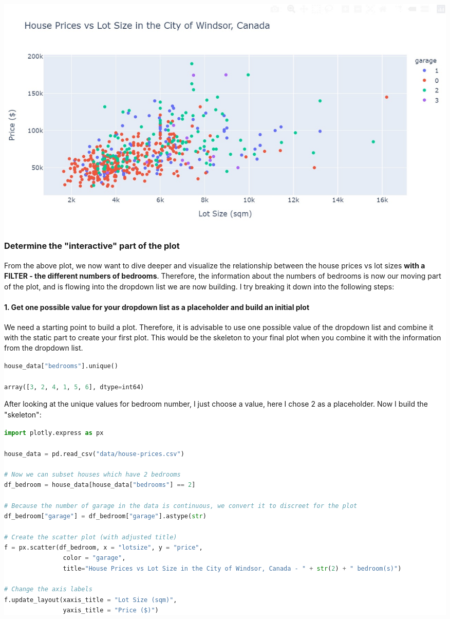 ![](/img/doc/house_data_prices_vs_lot_size.jpg)

### Determine the "interactive" part of the plot
From the above plot, we now want to dive deeper and visualize the relationship between the house prices vs lot sizes **with a FILTER - the different numbers of bedrooms**. Therefore, the information about the numbers of bedrooms is now our moving part of the plot, and is flowing into the dropdown list we are now building. I try breaking it down into the following steps:

#### 1. Get one possible value for your dropdown list as a placeholder and build an initial plot
We need a starting point to build a plot. Therefore, it is advisable to use one possible value of the dropdown list and combine it with the static part to create your first plot. This would be the skeleton to your final plot when you combine it with the information from the dropdown list.

```python
house_data["bedrooms"].unique()

array([3, 2, 4, 1, 5, 6], dtype=int64)
```
After looking at the unique values for bedroom number, I just choose a value, here I chose 2 as a placeholder. Now I build the "skeleton":

```python
import plotly.express as px

house_data = pd.read_csv("data/house-prices.csv")

# Now we can subset houses which have 2 bedrooms
df_bedroom = house_data[house_data["bedrooms"] == 2]

# Because the number of garage in the data is continuous, we convert it to discreet for the plot
df_bedroom["garage"] = df_bedroom["garage"].astype(str)

# Create the scatter plot (with adjusted title)
f = px.scatter(df_bedroom, x = "lotsize", y = "price", 
                color = "garage",
                title="House Prices vs Lot Size in the City of Windsor, Canada - " + str(2) + " bedroom(s)")

# Change the axis labels
f.update_layout(xaxis_title = "Lot Size (sqm)",
                yaxis_title = "Price ($)")

```